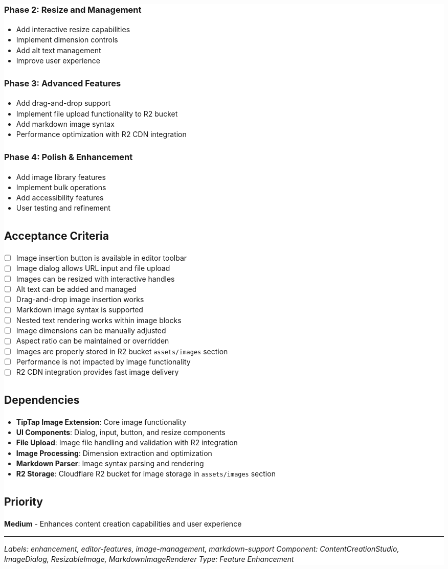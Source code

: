 ### Phase 2: Resize and Management
- Add interactive resize capabilities
- Implement dimension controls
- Add alt text management
- Improve user experience

### Phase 3: Advanced Features
- Add drag-and-drop support
- Implement file upload functionality to R2 bucket
- Add markdown image syntax
- Performance optimization with R2 CDN integration

### Phase 4: Polish & Enhancement
- Add image library features
- Implement bulk operations
- Add accessibility features
- User testing and refinement

## Acceptance Criteria
- [ ] Image insertion button is available in editor toolbar
- [ ] Image dialog allows URL input and file upload
- [ ] Images can be resized with interactive handles
- [ ] Alt text can be added and managed
- [ ] Drag-and-drop image insertion works
- [ ] Markdown image syntax is supported
- [ ] Nested text rendering works within image blocks
- [ ] Image dimensions can be manually adjusted
- [ ] Aspect ratio can be maintained or overridden
- [ ] Images are properly stored in R2 bucket `assets/images` section
- [ ] Performance is not impacted by image functionality
- [ ] R2 CDN integration provides fast image delivery

## Dependencies
- **TipTap Image Extension**: Core image functionality
- **UI Components**: Dialog, input, button, and resize components
- **File Upload**: Image file handling and validation with R2 integration
- **Image Processing**: Dimension extraction and optimization
- **Markdown Parser**: Image syntax parsing and rendering
- **R2 Storage**: Cloudflare R2 bucket for image storage in `assets/images` section

## Priority
**Medium** - Enhances content creation capabilities and user experience

---
*Labels: enhancement, editor-features, image-management, markdown-support*
*Component: ContentCreationStudio, ImageDialog, ResizableImage, MarkdownImageRenderer*
*Type: Feature Enhancement*
